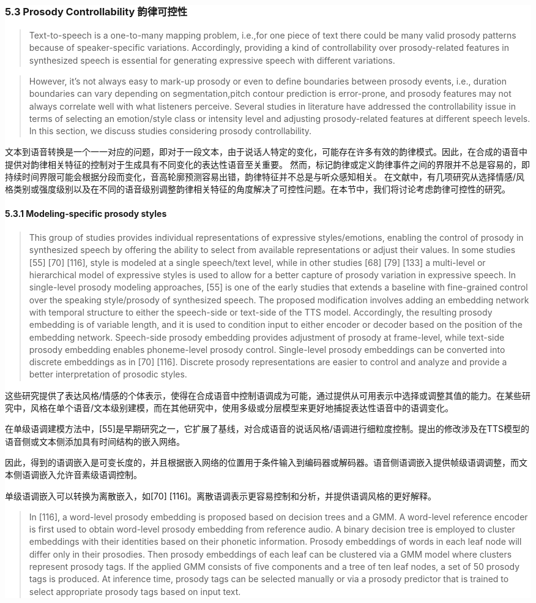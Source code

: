 
### 5.3 Prosody Controllability 韵律可控性

> Text-to-speech is a one-to-many mapping problem, i.e.,for one piece of text there could be many valid prosody patterns because of speaker-specific variations.
> Accordingly, providing a kind of controllability over prosody-related features in synthesized speech is essential for generating expressive speech with different variations.

> However, it’s not always easy to mark-up prosody or even to define boundaries between prosody events, i.e., duration boundaries can vary depending on segmentation,pitch contour prediction is error-prone, and prosody features may not always correlate well with what listeners perceive.
> Several studies in literature have addressed the controllability issue in terms of selecting an emotion/style class or intensity level and adjusting prosody-related features at different speech levels.
> In this section, we discuss studies considering prosody controllability.

文本到语音转换是一个一一对应的问题，即对于一段文本，由于说话人特定的变化，可能存在许多有效的韵律模式。因此，在合成的语音中提供对韵律相关特征的控制对于生成具有不同变化的表达性语音至关重要。
然而，标记韵律或定义韵律事件之间的界限并不总是容易的，即持续时间界限可能会根据分段而变化，音高轮廓预测容易出错，韵律特征并不总是与听众感知相关。
在文献中，有几项研究从选择情感/风格类别或强度级别以及在不同的语音级别调整韵律相关特征的角度解决了可控性问题。在本节中，我们将讨论考虑韵律可控性的研究。

#### 5.3.1 Modeling‑specific prosody styles 

> This group of studies provides individual representations of expressive styles/emotions, enabling the control of prosody in synthesized speech by offering the ability to select from available representations or adjust their values.
> In some studies [55] [70] [116], style is modeled at a single speech/text level, while in other studies [68] [79] [133] a multi-level or hierarchical model of expressive styles is used to allow for a better capture of prosody variation in expressive speech.
> In single-level prosody modeling approaches, [55] is one of the early studies that extends a baseline with fine-grained control over the speaking style/prosody of synthesized speech.
> The proposed modification involves adding an embedding network with temporal structure to either the speech-side or text-side of the TTS model.
> Accordingly, the resulting prosody embedding is of variable length, and it is used to condition input to either encoder or decoder based on the position of the embedding network.
> Speech-side prosody embedding provides adjustment of prosody at frame-level, while text-side prosody embedding enables phoneme-level prosody control.
> Single-level prosody embeddings can be converted into discrete embeddings as in [70] [116].
> Discrete prosody representations are easier to control and analyze and provide a better interpretation of prosodic styles.

这些研究提供了表达风格/情感的个体表示，使得在合成语音中控制语调成为可能，通过提供从可用表示中选择或调整其值的能力。在某些研究中，风格在单个语音/文本级别建模，而在其他研究中，使用多级或分层模型来更好地捕捉表达性语音中的语调变化。

在单级语调建模方法中，[55]是早期研究之一，它扩展了基线，对合成语音的说话风格/语调进行细粒度控制。提出的修改涉及在TTS模型的语音侧或文本侧添加具有时间结构的嵌入网络。

因此，得到的语调嵌入是可变长度的，并且根据嵌入网络的位置用于条件输入到编码器或解码器。语音侧语调嵌入提供帧级语调调整，而文本侧语调嵌入允许音素级语调控制。

单级语调嵌入可以转换为离散嵌入，如[70] [116]。离散语调表示更容易控制和分析，并提供语调风格的更好解释。

> In [116], a word-level prosody embedding is proposed based on decision trees and a GMM.
> A word-level reference encoder is first used to obtain word-level prosody embedding from reference audio.
> A binary decision tree is employed to cluster embeddings with their identities based on their phonetic information.
> Prosody embeddings of words in each leaf node will differ only in their prosodies.
> Then prosody embeddings of each leaf can be clustered via a GMM model where clusters represent prosody tags.
> If the applied GMM consists of five components and a tree of ten leaf nodes, a set of 50 prosody tags is produced.
> At inference time, prosody tags can be selected manually or via a prosody predictor that is trained to select appropriate prosody tags based on input text.
